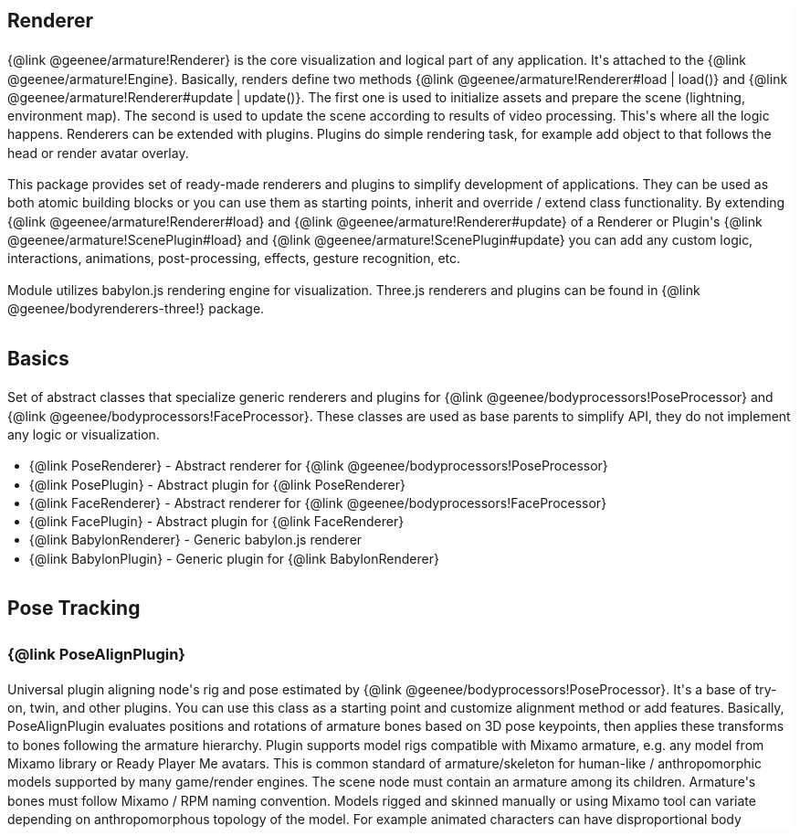 ## Renderer

{@link @geenee/armature!Renderer} is the core visualization
and logical part of any application. It's attached to the
{@link @geenee/armature!Engine}. Basically, renders define
two methods {@link @geenee/armature!Renderer#load | load()}
and {@link @geenee/armature!Renderer#update | update()}. The
first one is used to initialize assets and prepare the scene
(lightning, environment map). The second is used to update
the scene according to results of video processing. This's
where all the logic happens. Renderers can be extended with
plugins. Plugins do simple rendering task, for example add
object to that follows the head or render avatar overlay.

This package provides set of ready-made renderers and plugins
to simplify development of applications. They can be used as
both atomic building blocks or you can use them as starting
points, inherit and override / extend class functionality.
By extending {@link @geenee/armature!Renderer#load} and
{@link @geenee/armature!Renderer#update} of a Renderer or
Plugin's {@link @geenee/armature!ScenePlugin#load} and
{@link @geenee/armature!ScenePlugin#update} you can add
any custom logic, interactions, animations, post-processing,
effects, gesture recognition, etc.

Module utilizes babylon.js rendering engine for visualization.
Three.js renderers and plugins can be found in
{@link @geenee/bodyrenderers-three!} package.

## Basics

Set of abstract classes that specialize generic renderers
and plugins for {@link @geenee/bodyprocessors!PoseProcessor}
and {@link @geenee/bodyprocessors!FaceProcessor}.
These classes are used as base parents to simplify API,
they do not implement any logic or visualization.

* {@link PoseRenderer} - Abstract renderer for {@link @geenee/bodyprocessors!PoseProcessor}
* {@link PosePlugin} - Abstract plugin for {@link PoseRenderer}
* {@link FaceRenderer} - Abstract renderer for {@link @geenee/bodyprocessors!FaceProcessor}
* {@link FacePlugin} - Abstract plugin for {@link FaceRenderer}
* {@link BabylonRenderer} - Generic babylon.js renderer
* {@link BabylonPlugin} - Generic plugin for {@link BabylonRenderer}

## Pose Tracking

### {@link PoseAlignPlugin}
Universal plugin aligning node's rig and pose estimated by
{@link @geenee/bodyprocessors!PoseProcessor}. It's a base of
try-on, twin, and other plugins. You can use this class as a
starting point and customize alignment method or add features.
Basically, PoseAlignPlugin evaluates positions and rotations
of armature bones based on 3D pose keypoints, then applies
these transforms to bones following the armature hierarchy.
Plugin supports model rigs compatible with Mixamo armature,
e.g. any model from Mixamo library or Ready Player Me avatars.
This is common standard of armature/skeleton for human-like /
anthropomorphic models supported by many game/render engines.
The scene node must contain an armature among its children.
Armature's bones must follow Mixamo / RPM naming convention.
Models rigged and skinned manually or using Mixamo tool can
variate depending on anthropomorphous topology of the model.
For example animated characters can have disproportional body